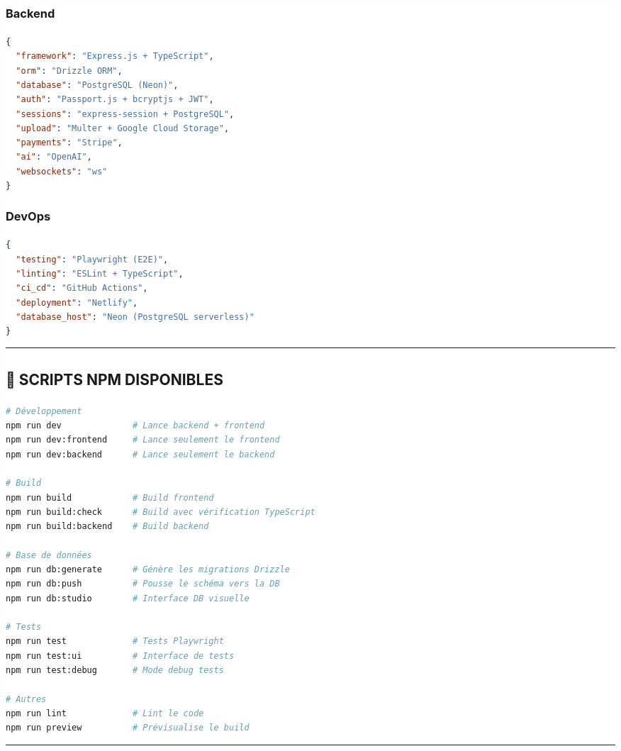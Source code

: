### **Backend**
```json
{
  "framework": "Express.js + TypeScript",
  "orm": "Drizzle ORM",
  "database": "PostgreSQL (Neon)",
  "auth": "Passport.js + bcryptjs + JWT",
  "sessions": "express-session + PostgreSQL",
  "upload": "Multer + Google Cloud Storage",
  "payments": "Stripe",
  "ai": "OpenAI",
  "websockets": "ws"
}
```

### **DevOps**
```json
{
  "testing": "Playwright (E2E)",
  "linting": "ESLint + TypeScript",
  "ci_cd": "GitHub Actions",
  "deployment": "Netlify",
  "database_host": "Neon (PostgreSQL serverless)"
}
```

---

## 🚀 SCRIPTS NPM DISPONIBLES

```bash
# Développement
npm run dev              # Lance backend + frontend
npm run dev:frontend     # Lance seulement le frontend
npm run dev:backend      # Lance seulement le backend

# Build
npm run build            # Build frontend
npm run build:check      # Build avec vérification TypeScript
npm run build:backend    # Build backend

# Base de données
npm run db:generate      # Génère les migrations Drizzle
npm run db:push          # Pousse le schéma vers la DB
npm run db:studio        # Interface DB visuelle

# Tests
npm run test             # Tests Playwright
npm run test:ui          # Interface de tests
npm run test:debug       # Mode debug tests

# Autres
npm run lint             # Lint le code
npm run preview          # Prévisualise le build
```

---